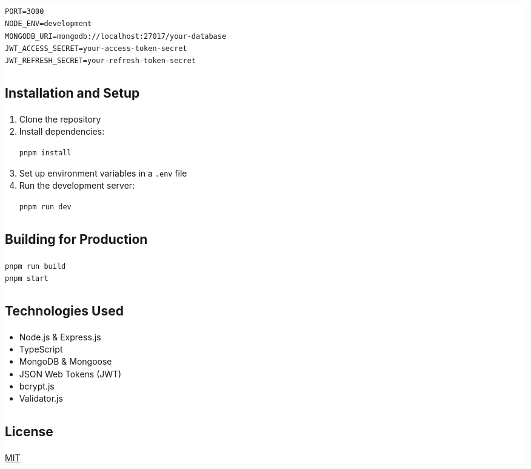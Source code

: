 ```
PORT=3000
NODE_ENV=development
MONGODB_URI=mongodb://localhost:27017/your-database
JWT_ACCESS_SECRET=your-access-token-secret
JWT_REFRESH_SECRET=your-refresh-token-secret
```

## Installation and Setup

1. Clone the repository
2. Install dependencies:
    ```
    pnpm install
    ```
3. Set up environment variables in a `.env` file
4. Run the development server:
    ```
    pnpm run dev
    ```

## Building for Production

```
pnpm run build
pnpm start
```

## Technologies Used

-   Node.js & Express.js
-   TypeScript
-   MongoDB & Mongoose
-   JSON Web Tokens (JWT)
-   bcrypt.js
-   Validator.js

## License

[MIT](LICENSE)

